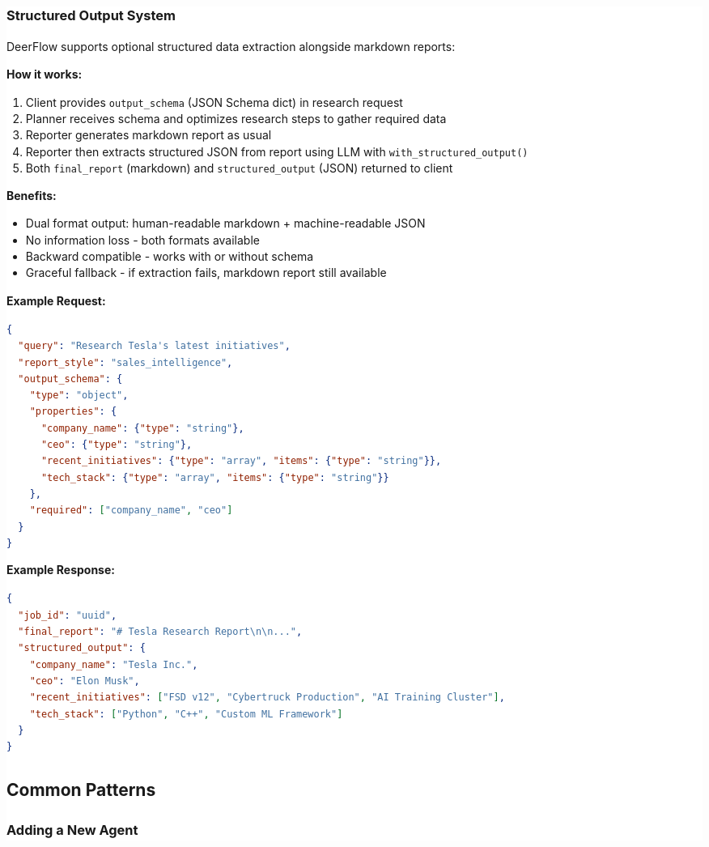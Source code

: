### Structured Output System

DeerFlow supports optional structured data extraction alongside markdown reports:

**How it works:**
1. Client provides `output_schema` (JSON Schema dict) in research request
2. Planner receives schema and optimizes research steps to gather required data
3. Reporter generates markdown report as usual
4. Reporter then extracts structured JSON from report using LLM with `with_structured_output()`
5. Both `final_report` (markdown) and `structured_output` (JSON) returned to client

**Benefits:**
- Dual format output: human-readable markdown + machine-readable JSON
- No information loss - both formats available
- Backward compatible - works with or without schema
- Graceful fallback - if extraction fails, markdown report still available

**Example Request:**
```json
{
  "query": "Research Tesla's latest initiatives",
  "report_style": "sales_intelligence",
  "output_schema": {
    "type": "object",
    "properties": {
      "company_name": {"type": "string"},
      "ceo": {"type": "string"},
      "recent_initiatives": {"type": "array", "items": {"type": "string"}},
      "tech_stack": {"type": "array", "items": {"type": "string"}}
    },
    "required": ["company_name", "ceo"]
  }
}
```

**Example Response:**
```json
{
  "job_id": "uuid",
  "final_report": "# Tesla Research Report\n\n...",
  "structured_output": {
    "company_name": "Tesla Inc.",
    "ceo": "Elon Musk",
    "recent_initiatives": ["FSD v12", "Cybertruck Production", "AI Training Cluster"],
    "tech_stack": ["Python", "C++", "Custom ML Framework"]
  }
}
```

## Common Patterns

### Adding a New Agent
